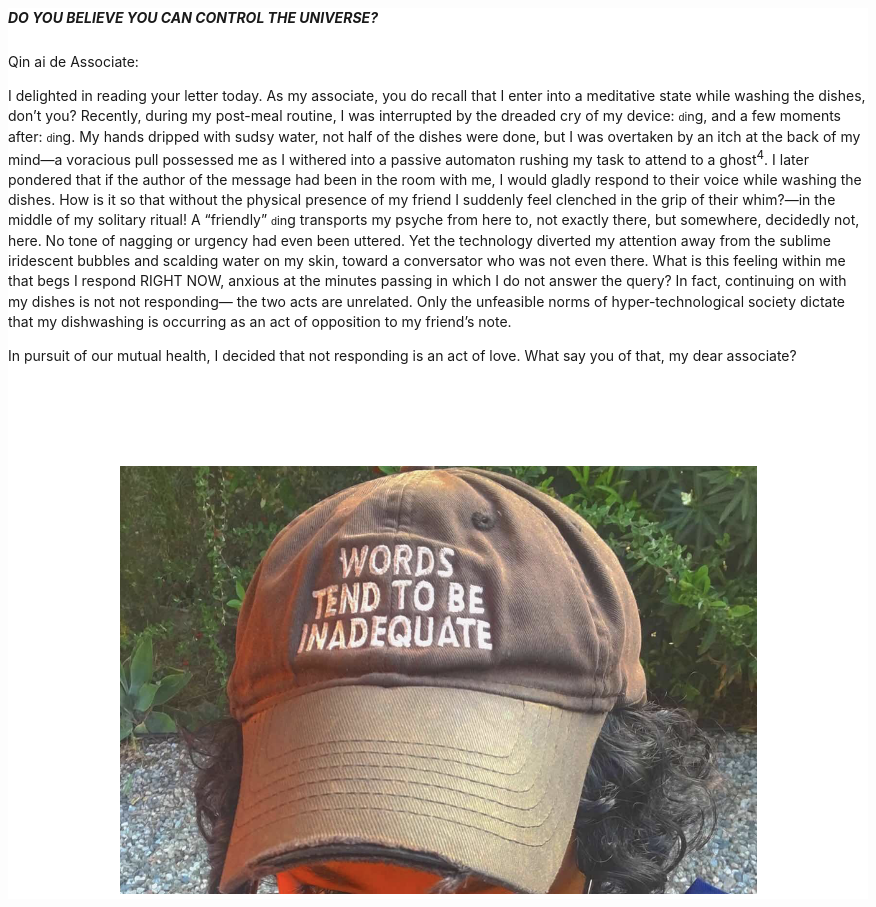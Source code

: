 ##### DO YOU BELIEVE YOU CAN CONTROL THE UNIVERSE?

Qin ai de Associate:

I delighted in reading your letter today. As my associate, you do recall that I enter into a meditative state while washing the dishes, don’t you? Recently, during my post-meal routine, I was interrupted by the dreaded cry of my device: <span style="font-size: 0.7em">d</span><span style="font-size: 0.8em">i</span><span style="font-size: 0.9em">n</span>g, and a few moments after: <span style="font-size: 0.7em">d</span><span style="font-size: 0.8em">i</span><span style="font-size: 0.9em">n</span>g. My hands dripped with sudsy water, not half of the dishes were done, but I was overtaken by an itch at the back of my mind—a voracious pull possessed me as I withered into a passive automaton rushing my task to attend to a ghost<sup>4</sup>. I later pondered that if the author of the message had been in the room with me, I would gladly respond to their voice while washing the dishes. How is it so that without the physical presence of my friend I suddenly feel clenched in the grip of their whim?—in the middle of my solitary ritual! A “friendly” <span style="font-size: 0.7em">d</span><span style="font-size: 0.8em">i</span><span style="font-size: 0.9em">n</span>g transports my psyche from here to, not exactly there, but somewhere, decidedly not, here. No tone of nagging or urgency had even been uttered. Yet the technology diverted my attention away from the sublime iridescent bubbles and scalding water on my skin, toward a conversator who was not even there. What is this feeling within me that begs I respond RIGHT NOW, anxious at the minutes passing in which I do not answer the query? In fact, continuing on with my dishes is not not responding— the two acts are unrelated. Only the unfeasible norms of hyper-technological society dictate that my dishwashing is occurring as an act of opposition to my friend’s note.

In pursuit of our mutual health, I decided that not responding is an act of love. What say you of that, my dear associate?


<div style="max-width: 637px; margin: 100px auto 0;">
    <img src="artwork/image2.png" alt="A hat with the text 'Words tend to be inadequate' embroidered on it" />
</div>
